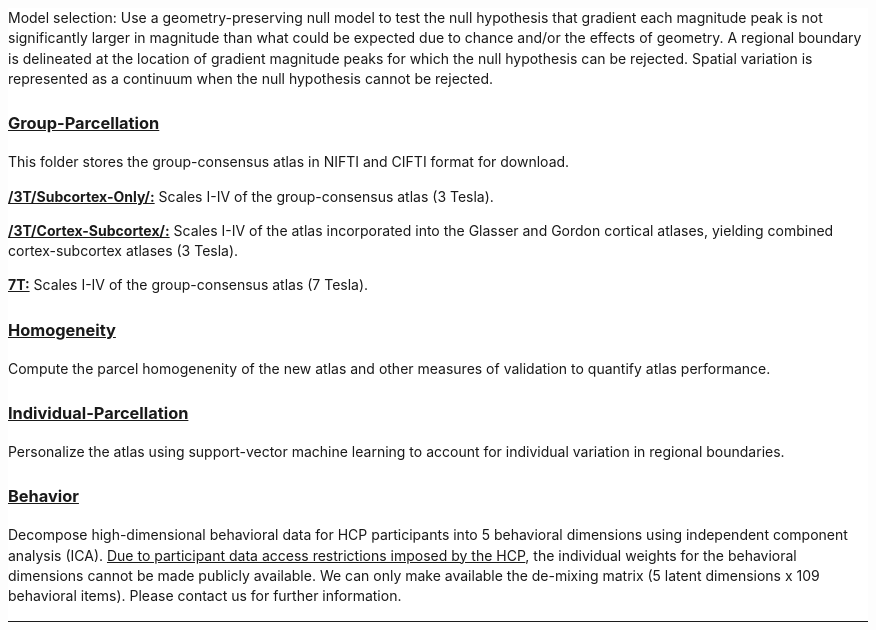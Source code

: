   Model selection: Use a geometry-preserving null model to test the null hypothesis that gradient each magnitude peak is not significantly larger in magnitude than what could be expected due to chance and/or the effects of geometry. A regional boundary is delineated at the location of gradient magnitude peaks for which the null hypothesis can be rejected. Spatial variation is represented as a continuum when the null hypothesis cannot be rejected. 

### [Group-Parcellation](./Group-Parcellation)

   This folder stores the group-consensus atlas in NIFTI and CIFTI format for download. 

   [**/3T/Subcortex-Only/:**](Group-Parcellation/3T/Subcortex-Only/)  Scales I-IV of the group-consensus atlas (3 Tesla).
   
   [**/3T/Cortex-Subcortex/:**](/Group-Parcellation/3T/Cortex-Subcortex/) Scales I-IV of the atlas incorporated into the Glasser and Gordon cortical atlases, yielding combined cortex-subcortex atlases (3 Tesla). 

   [**7T:**](/Group-Parcellation/7T/) Scales I-IV of the group-consensus atlas (7 Tesla). 

### [Homogeneity](./Homogeneity)

   Compute the parcel homogenenity of the new atlas and other measures of validation to quantify atlas performance. 

### [Individual-Parcellation](./Individual-Parcellation)

   Personalize the atlas using support-vector machine learning to account for individual variation in regional boundaries. 
   
### [Behavior](./Behavior)

   Decompose high-dimensional behavioral data for HCP participants into 5 behavioral dimensions using independent component analysis (ICA). [Due to participant data access restrictions imposed by the HCP](https://www.humanconnectome.org/study/hcp-young-adult/document/restricted-data-usage), the individual weights for the behavioral dimensions cannot be made publicly available. We can only make available the de-mixing matrix (5 latent dimensions x 109 behavioral items). Please contact us for further information.  
   
   ***







 

 
